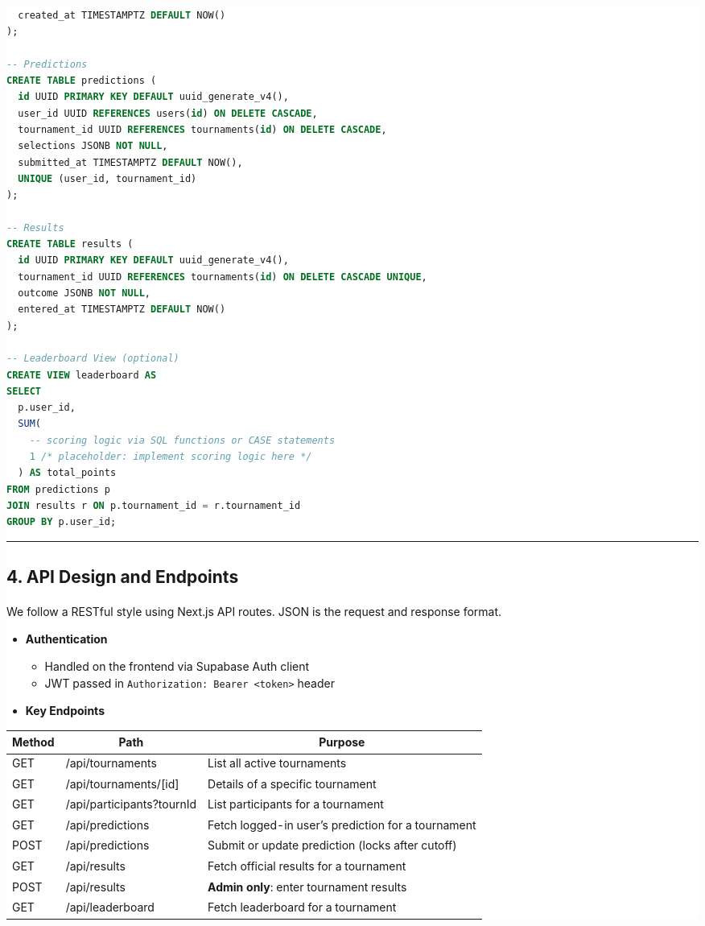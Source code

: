 ```sql
  created_at TIMESTAMPTZ DEFAULT NOW()
);

-- Predictions
CREATE TABLE predictions (
  id UUID PRIMARY KEY DEFAULT uuid_generate_v4(),
  user_id UUID REFERENCES users(id) ON DELETE CASCADE,
  tournament_id UUID REFERENCES tournaments(id) ON DELETE CASCADE,
  selections JSONB NOT NULL,
  submitted_at TIMESTAMPTZ DEFAULT NOW(),
  UNIQUE (user_id, tournament_id)
);

-- Results
CREATE TABLE results (
  id UUID PRIMARY KEY DEFAULT uuid_generate_v4(),
  tournament_id UUID REFERENCES tournaments(id) ON DELETE CASCADE UNIQUE,
  outcome JSONB NOT NULL,
  entered_at TIMESTAMPTZ DEFAULT NOW()
);

-- Leaderboard View (optional)
CREATE VIEW leaderboard AS
SELECT
  p.user_id,
  SUM(
    -- scoring logic via SQL functions or CASE statements
    1 /* placeholder: implement scoring logic here */
  ) AS total_points
FROM predictions p
JOIN results r ON p.tournament_id = r.tournament_id
GROUP BY p.user_id;
``` 

---

## 4. API Design and Endpoints

We follow a RESTful style using Next.js API routes. JSON is the request and response format.

- **Authentication**
  - Handled on the frontend via Supabase Auth client
  - JWT passed in `Authorization: Bearer <token>` header

- **Key Endpoints**

| Method | Path                      | Purpose                                           |
|--------|---------------------------|---------------------------------------------------|
| GET    | /api/tournaments          | List all active tournaments                       |
| GET    | /api/tournaments/[id]     | Details of a specific tournament                  |
| GET    | /api/participants?tournId | List participants for a tournament                |
| GET    | /api/predictions          | Fetch logged-in user’s prediction for a tournament|
| POST   | /api/predictions          | Submit or update prediction (locks after cutoff)  |
| GET    | /api/results              | Fetch official results for a tournament           |
| POST   | /api/results              | **Admin only**: enter tournament results          |
| GET    | /api/leaderboard          | Fetch leaderboard for a tournament                |
